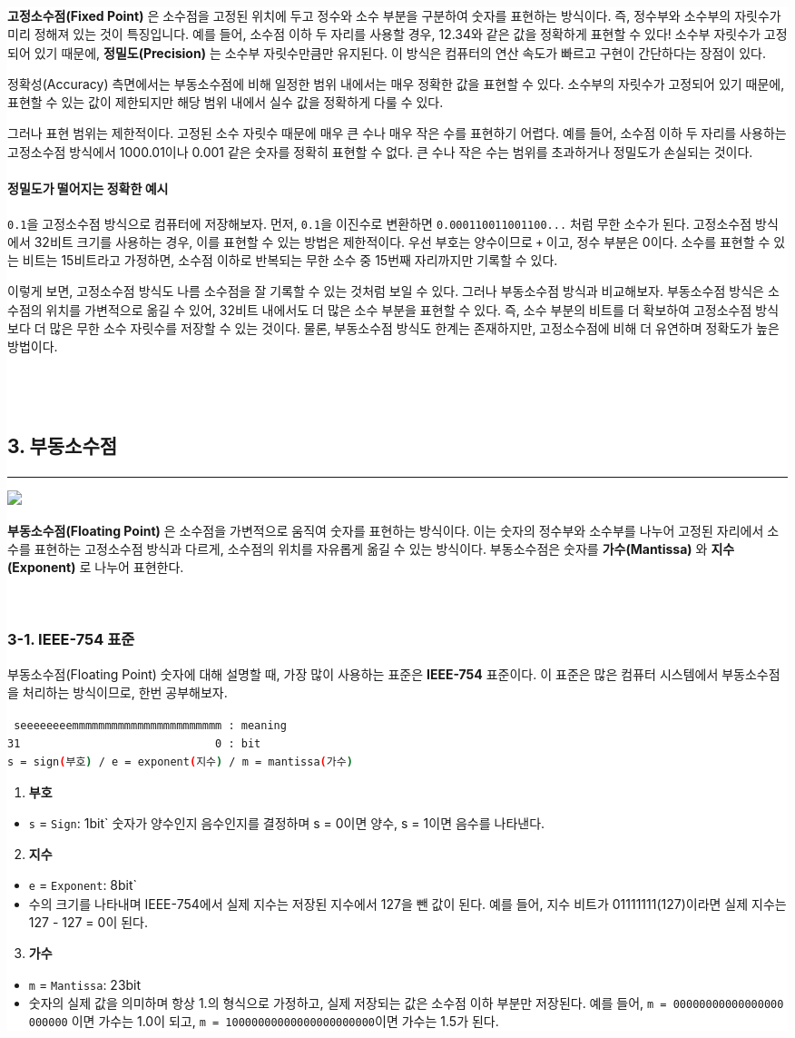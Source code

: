 **고정소수점(Fixed Point)** 은 소수점을 고정된 위치에 두고 정수와 소수 부분을 구분하여 숫자를 표현하는 방식이다. 즉, 정수부와 소수부의 자릿수가 미리 정해져 있는 것이 특징입니다. 예를 들어, 소수점 이하 두 자리를 사용할 경우, 12.34와 같은 값을 정확하게 표현할 수 있다! 소수부 자릿수가 고정되어 있기 때문에, **정밀도(Precision)** 는 소수부 자릿수만큼만 유지된다. 이 방식은 컴퓨터의 연산 속도가 빠르고 구현이 간단하다는 장점이 있다.  

정확성(Accuracy) 측면에서는 부동소수점에 비해 일정한 범위 내에서는 매우 정확한 값을 표현할 수 있다. 소수부의 자릿수가 고정되어 있기 때문에, 표현할 수 있는 값이 제한되지만 해당 범위 내에서 실수 값을 정확하게 다룰 수 있다.  

그러나 표현 범위는 제한적이다. 고정된 소수 자릿수 때문에 매우 큰 수나 매우 작은 수를 표현하기 어렵다. 예를 들어, 소수점 이하 두 자리를 사용하는 고정소수점 방식에서 1000.01이나 0.001 같은 숫자를 정확히 표현할 수 없다. 큰 수나 작은 수는 범위를 초과하거나 정밀도가 손실되는 것이다.

#### 정밀도가 떨어지는 정확한 예시
`0.1`을 고정소수점 방식으로 컴퓨터에 저장해보자. 먼저, `0.1`을 이진수로 변환하면 `0.000110011001100...` 처럼 무한 소수가 된다. 고정소수점 방식에서 32비트 크기를 사용하는 경우, 이를 표현할 수 있는 방법은 제한적이다. 우선 부호는 양수이므로 `+` 이고, 정수 부분은 0이다. 소수를 표현할 수 있는 비트는 15비트라고 가정하면, 소수점 이하로 반복되는 무한 소수 중 15번째 자리까지만 기록할 수 있다.

이렇게 보면, 고정소수점 방식도 나름 소수점을 잘 기록할 수 있는 것처럼 보일 수 있다. 그러나 부동소수점 방식과 비교해보자. 부동소수점 방식은 소수점의 위치를 가변적으로 옮길 수 있어, 32비트 내에서도 더 많은 소수 부분을 표현할 수 있다. 즉, 소수 부분의 비트를 더 확보하여 고정소수점 방식보다 더 많은 무한 소수 자릿수를 저장할 수 있는 것이다. 물론, 부동소수점 방식도 한계는 존재하지만, 고정소수점에 비해 더 유연하며 정확도가 높은 방법이다.

<br>
<br>

## 3. 부동소수점
___
<img src="https://modulabs.co.kr/wp-content/uploads/2024/03/floating-point.png" width="700">

**부동소수점(Floating Point)** 은 소수점을 가변적으로 움직여 숫자를 표현하는 방식이다. 이는 숫자의 정수부와 소수부를 나누어 고정된 자리에서 소수를 표현하는 고정소수점 방식과 다르게, 소수점의 위치를 자유롭게 옮길 수 있는 방식이다. 부동소수점은 숫자를 **가수(Mantissa)** 와 **지수(Exponent)** 로 나누어 표현한다.  

<br>

### 3-1. IEEE-754 표준
부동소수점(Floating Point) 숫자에 대해 설명할 때, 가장 많이 사용하는 표준은 **IEEE-754** 표준이다. 이 표준은 많은 컴퓨터 시스템에서 부동소수점을 처리하는 방식이므로, 한번 공부해보자.

``` bash
 seeeeeeeemmmmmmmmmmmmmmmmmmmmmmm : meaning
31                              0 : bit
s = sign(부호) / e = exponent(지수) / m = mantissa(가수)
```

1. **부호**
- `s` = `Sign`: 1bit`
숫자가 양수인지 음수인지를 결정하며 s = 0이면 양수, s = 1이면 음수를 나타낸다.

2. **지수**
- `e` = `Exponent`: 8bit`
- 수의 크기를 나타내며 IEEE-754에서 실제 지수는 저장된 지수에서 127을 뺀 값이 된다.
예를 들어, 지수 비트가 01111111(127)이라면 실제 지수는 127 - 127 = 0이 된다.

3. **가수**
- `m` = `Mantissa`: 23bit
- 숫자의 실제 값을 의미하며 항상 1.의 형식으로 가정하고, 실제 저장되는 값은 소수점 이하 부분만 저장된다. 예를 들어, `m = 00000000000000000000000` 이면 가수는 1.0이 되고, `m = 10000000000000000000000`이면 가수는 1.5가 된다.
